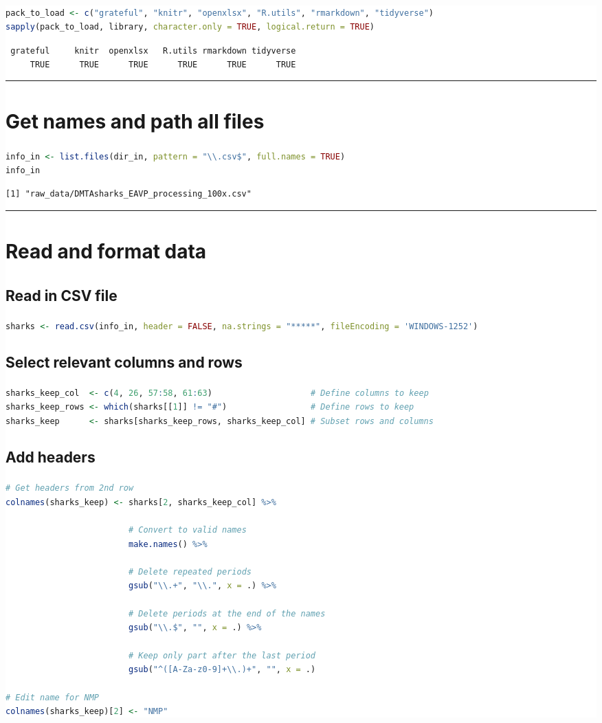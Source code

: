 ``` r
pack_to_load <- c("grateful", "knitr", "openxlsx", "R.utils", "rmarkdown", "tidyverse")
sapply(pack_to_load, library, character.only = TRUE, logical.return = TRUE) 
```

     grateful     knitr  openxlsx   R.utils rmarkdown tidyverse 
         TRUE      TRUE      TRUE      TRUE      TRUE      TRUE 

------------------------------------------------------------------------

# Get names and path all files

``` r
info_in <- list.files(dir_in, pattern = "\\.csv$", full.names = TRUE)
info_in
```

    [1] "raw_data/DMTAsharks_EAVP_processing_100x.csv"

------------------------------------------------------------------------

# Read and format data

## Read in CSV file

``` r
sharks <- read.csv(info_in, header = FALSE, na.strings = "*****", fileEncoding = 'WINDOWS-1252')
```

## Select relevant columns and rows

``` r
sharks_keep_col  <- c(4, 26, 57:58, 61:63)                    # Define columns to keep
sharks_keep_rows <- which(sharks[[1]] != "#")                 # Define rows to keep
sharks_keep      <- sharks[sharks_keep_rows, sharks_keep_col] # Subset rows and columns
```

## Add headers

``` r
# Get headers from 2nd row
colnames(sharks_keep) <- sharks[2, sharks_keep_col] %>% 
  
                         # Convert to valid names
                         make.names() %>% 
  
                         # Delete repeated periods
                         gsub("\\.+", "\\.", x = .) %>% 
  
                         # Delete periods at the end of the names
                         gsub("\\.$", "", x = .) %>%
  
                         # Keep only part after the last period
                         gsub("^([A-Za-z0-9]+\\.)+", "", x = .)

# Edit name for NMP
colnames(sharks_keep)[2] <- "NMP"
```
